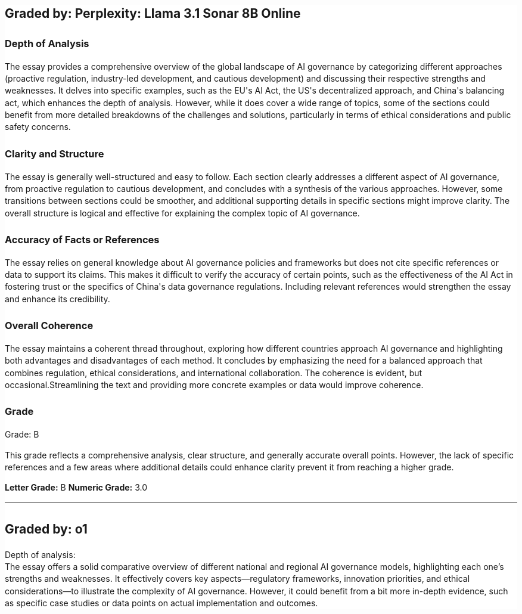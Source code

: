 
## Graded by: Perplexity: Llama 3.1 Sonar 8B Online

### Depth of Analysis
The essay provides a comprehensive overview of the global landscape of AI governance by categorizing different approaches (proactive regulation, industry-led development, and cautious development) and discussing their respective strengths and weaknesses. It delves into specific examples, such as the EU's AI Act, the US's decentralized approach, and China's balancing act, which enhances the depth of analysis. However, while it does cover a wide range of topics, some of the sections could benefit from more detailed breakdowns of the challenges and solutions, particularly in terms of ethical considerations and public safety concerns.

### Clarity and Structure
The essay is generally well-structured and easy to follow. Each section clearly addresses a different aspect of AI governance, from proactive regulation to cautious development, and concludes with a synthesis of the various approaches. However, some transitions between sections could be smoother, and additional supporting details in specific sections might improve clarity. The overall structure is logical and effective for explaining the complex topic of AI governance.

### Accuracy of Facts or References
The essay relies on general knowledge about AI governance policies and frameworks but does not cite specific references or data to support its claims. This makes it difficult to verify the accuracy of certain points, such as the effectiveness of the AI Act in fostering trust or the specifics of China's data governance regulations. Including relevant references would strengthen the essay and enhance its credibility.

### Overall Coherence
The essay maintains a coherent thread throughout, exploring how different countries approach AI governance and highlighting both advantages and disadvantages of each method. It concludes by emphasizing the need for a balanced approach that combines regulation, ethical considerations, and international collaboration. The coherence is evident, but occasional.Streamlining the text and providing more concrete examples or data would improve coherence.

### Grade
Grade: B

This grade reflects a comprehensive analysis, clear structure, and generally accurate overall points. However, the lack of specific references and a few areas where additional details could enhance clarity prevent it from reaching a higher grade.

**Letter Grade:** B
**Numeric Grade:** 3.0

---

## Graded by: o1

Depth of analysis:  
The essay offers a solid comparative overview of different national and regional AI governance models, highlighting each one’s strengths and weaknesses. It effectively covers key aspects—regulatory frameworks, innovation priorities, and ethical considerations—to illustrate the complexity of AI governance. However, it could benefit from a bit more in-depth evidence, such as specific case studies or data points on actual implementation and outcomes.  
